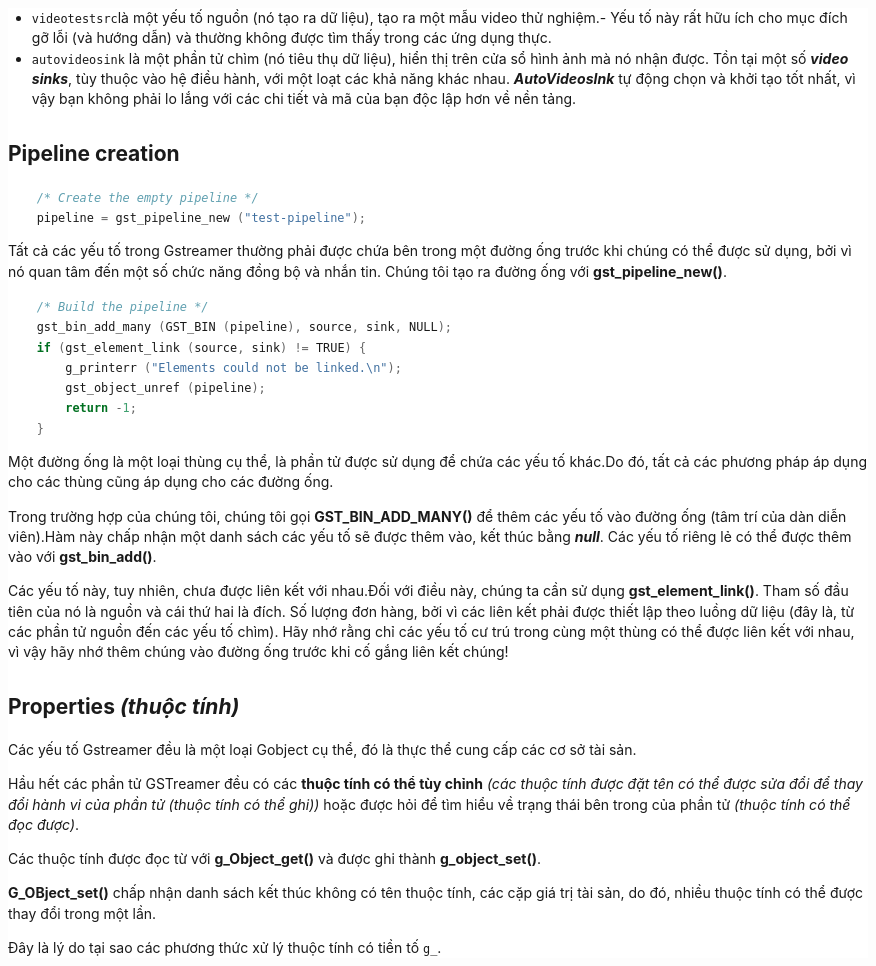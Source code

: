 - `videotestsrc`là một yếu tố nguồn (nó tạo ra dữ liệu), tạo ra một mẫu video thử nghiệm.- Yếu tố này rất hữu ích cho mục đích gỡ lỗi (và hướng dẫn) và thường không được tìm thấy trong các ứng dụng thực.
- `autovideosink` là một phần tử chìm (nó tiêu thụ dữ liệu), hiển thị trên cửa sổ hình ảnh mà nó nhận được. Tồn tại một số __*video sinks*__, tùy thuộc vào hệ điều hành, với một loạt các khả năng khác nhau. __*AutoVideosInk*__ tự động chọn và khởi tạo tốt nhất, vì vậy bạn không phải lo lắng với các chi tiết và mã của bạn độc lập hơn về nền tảng.

## Pipeline creation

```c
    /* Create the empty pipeline */
    pipeline = gst_pipeline_new ("test-pipeline");
```

Tất cả các yếu tố trong Gstreamer thường phải được chứa bên trong một đường ống trước khi chúng có thể được sử dụng, bởi vì nó quan tâm đến một số chức năng đồng bộ và nhắn tin. Chúng tôi tạo ra đường ống với __gst_pipeline_new()__.

```c
    /* Build the pipeline */
    gst_bin_add_many (GST_BIN (pipeline), source, sink, NULL);
    if (gst_element_link (source, sink) != TRUE) {
        g_printerr ("Elements could not be linked.\n");
        gst_object_unref (pipeline);
        return -1;
    }
```

Một đường ống là một loại thùng cụ thể, là phần tử được sử dụng để chứa các yếu tố khác.Do đó, tất cả các phương pháp áp dụng cho các thùng cũng áp dụng cho các đường ống.

Trong trường hợp của chúng tôi, chúng tôi gọi __GST_BIN_ADD_MANY()__ để thêm các yếu tố vào đường ống (tâm trí của dàn diễn viên).Hàm này chấp nhận một danh sách các yếu tố sẽ được thêm vào, kết thúc bằng __*null*__. Các yếu tố riêng lẻ có thể được thêm vào với __gst_bin_add()__.

Các yếu tố này, tuy nhiên, chưa được liên kết với nhau.Đối với điều này, chúng ta cần sử dụng __gst_element_link()__. Tham số đầu tiên của nó là nguồn và cái thứ hai là đích. Số lượng đơn hàng, bởi vì các liên kết phải được thiết lập theo luồng dữ liệu (đây là, từ các phần tử nguồn đến các yếu tố chìm). Hãy nhớ rằng chỉ các yếu tố cư trú trong cùng một thùng có thể được liên kết với nhau, vì vậy hãy nhớ thêm chúng vào đường ống trước khi cố gắng liên kết chúng!

## Properties _(thuộc tính)_

Các yếu tố Gstreamer đều là một loại Gobject cụ thể, đó là thực thể cung cấp các cơ sở tài sản.

Hầu hết các phần tử GSTreamer đều có các __thuộc tính có thể tùy chỉnh__ _(các thuộc tính được đặt tên có thể được sửa đổi để thay đổi hành vi của phần tử (thuộc tính có thể ghi))_ hoặc được hỏi để tìm hiểu về trạng thái bên trong của phần tử _(thuộc tính có thể đọc được)_.

Các thuộc tính được đọc từ với __g_Object_get()__ và được ghi thành __g_object_set()__.

__G_OBject_set()__ chấp nhận danh sách kết thúc không có tên thuộc tính, các cặp giá trị tài sản, do đó, nhiều thuộc tính có thể được thay đổi trong một lần.

Đây là lý do tại sao các phương thức xử lý thuộc tính có tiền tố `g_`.

